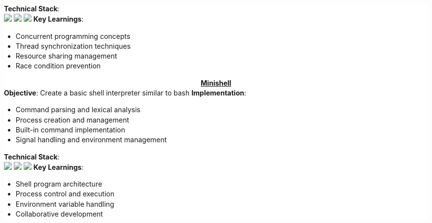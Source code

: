 <td><strong>Technical Stack</strong>:<br>
<img src="https://img.shields.io/badge/C-00599C?logo=c&logoColor=white"/>
<img src="https://img.shields.io/badge/Thread_Management-555555?style=flat"/>
<img src="https://img.shields.io/badge/Mutex_Operations-555555?style=flat"/>
</td>
</tr>
<tr>
<td><strong>Key Learnings</strong>:
<ul>
<li>Concurrent programming concepts</li>
<li>Thread synchronization techniques</li>
<li>Resource sharing management</li>
<li>Race condition prevention</li>
</ul>
</td>
</tr>

<tr>
<td rowspan="4">
<div align="center">
<a href="https://github.com/zelhajou/42-minishell">
<strong>Minishell</strong>
</a>
</div>
</td>
<td><strong>Objective</strong>: Create a basic shell interpreter similar to bash</td>
</tr>
<tr>
<td><strong>Implementation</strong>:
<ul>
<li>Command parsing and lexical analysis</li>
<li>Process creation and management</li>
<li>Built-in command implementation</li>
<li>Signal handling and environment management</li>
</ul>
</td>
</tr>
<tr>
<td><strong>Technical Stack</strong>:<br>
<img src="https://img.shields.io/badge/C-00599C?logo=c&logoColor=white"/>
<img src="https://img.shields.io/badge/Parser_Development-555555?style=flat"/>
<img src="https://img.shields.io/badge/Process_Management-555555?style=flat"/>
</td>
</tr>
<tr>
<td><strong>Key Learnings</strong>:
<ul>
<li>Shell program architecture</li>
<li>Process control and execution</li>
<li>Environment variable handling</li>
<li>Collaborative development</li>
</ul>
</td>
</tr>
